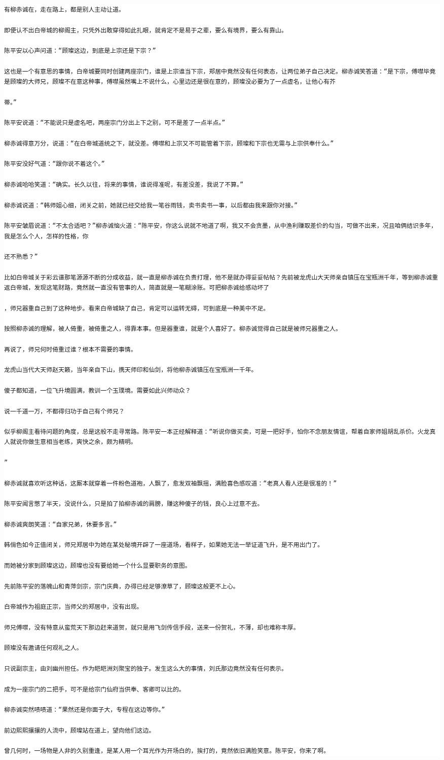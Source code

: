     有柳赤诚在，走在路上，都是别人主动让道。

    即便认不出白帝城的柳阁主，只凭外出敢穿得如此扎眼，就肯定不是易于之辈，要么有境界，要么有靠山。

    陈平安以心声问道：“顾璨这边，到底是上宗还是下宗？”

    这也是一个有意思的事情，白帝城要同时创建两座宗门，谁是上宗谁当下宗，郑居中竟然没有任何表态，让两位弟子自己决定。柳赤诚笑答道：“是下宗，傅噤毕竟是顾璨的大师兄，顾璨不在意这种事，傅噤虽然嘴上不说什么，心里边还是很在意的，顾璨没必要为了一点虚名，让他心有芥

    蒂。”

    陈平安说道：“不能说只是虚名吧，两座宗门分出上下之别，可不是差了一点半点。”

    柳赤诚得意万分，说道：“在白帝城道统之下，就没差。傅噤和上宗又不可能管着下宗，顾璨和下宗也无需与上宗供奉什么。”

    陈平安没好气道：“跟你说不着这个。”

    柳赤诚哈哈笑道：“确实。长久以往，将来的事情，谁说得准呢，有差没差，我说了不算。”

    柳赤诚说道：“韩师姐心细，闭关之前，她就已经交给我一笔谷雨钱，卖书卖书一事，以后都由我来跟你对接。”

    陈平安皱眉说道：“不太合适吧？”柳赤诚恼火道：“陈平安，你这么说就不地道了啊，我又不会贪墨，从中渔利赚取差价的勾当，可做不出来，况且咱俩结识多年，我是怎么个人，怎样的性格，你

    还不熟悉？”

    比如白帝城关于彩云谱那笔源源不断的分成收益，就一直是柳赤诚在负责打理，他不是就办得妥妥帖帖？先前被龙虎山大天师亲自镇压在宝瓶洲千年，等到柳赤诚重返白帝城，发现这笔财路，竟然就一直没有管事的人，简直就是一笔糊涂账。可把柳赤诚给感动坏了

    ，师兄器重自己到了这种地步。看来白帝城缺了自己，肯定可以运转无碍，可到底是一种美中不足。

    按照柳赤诚的理解，被人倚重，被倚重之人，得靠本事。但是器重谁，就是个人喜好了。柳赤诚觉得自己就是被师兄器重之人。

    再说了，师兄何时倚重过谁？根本不需要的事情。

    龙虎山当代大天师赵天籁，当年亲自下山，携天师印和仙剑，将他柳赤诚镇压在宝瓶洲一千年。

    傻子都知道，一位飞升境圆满，教训一个玉璞境。需要如此兴师动众？

    说一千道一万，不都得归功于自己有个师兄？

    似乎柳阁主看待问题的角度，总是这般不走寻常路。陈平安一本正经解释道：“听说你做买卖，可是一把好手，怕你不念朋友情谊，帮着自家师姐胡乱杀价。火龙真人就说你做生意相当老练，爽快之余，颇为精明。

    ”

    柳赤诚就喜欢听这种话，这厮本就穿着一件粉色道袍，人飘了，愈发双袖飘摇，满脸喜色感叹道：“老真人看人还是很准的！”

    陈平安闻言憋了半天，没说什么，只是拍了拍柳赤诚的肩膀，赚这种傻子的钱，良心上过意不去。

    柳赤诚爽朗笑道：“自家兄弟，休要多言。”

    韩俏色如今正值闭关，师兄郑居中为她在某处秘境开辟了一座道场，看样子，如果她无法一举证道飞升，是不用出门了。

    而她被分家到顾璨这边，顾璨也没有要给她一个什么显要职务的意图。

    先前陈平安的落魄山和青萍剑宗，宗门庆典，办得已经足够潦草了，顾璨这般更不上心。

    白帝城作为祖庭正宗，当师父的郑居中，没有出现。

    师兄傅噤，没有特意从蛮荒天下那边赶来道贺，就只是用飞剑传信手段，送来一份贺礼，不薄，却也难称丰厚。

    顾璨没有邀请任何观礼之人。

    只说副宗主，由刘幽州担任。作为皑皑洲刘聚宝的独子。发生这么大的事情，刘氏那边竟然没有任何表示。

    成为一座宗门的二把手，可不是给宗门仙府当供奉、客卿可以比的。

    柳赤诚突然啧啧道：“果然还是你面子大，专程在这边等你。”

    前边熙熙攘攘的人流中，顾璨站在道上，望向他们这边。

    曾几何时，一场物是人非的久别重逢，是某人用一个耳光作为开场白的，挨打的，竟然依旧满脸笑意。陈平安，你来了啊。